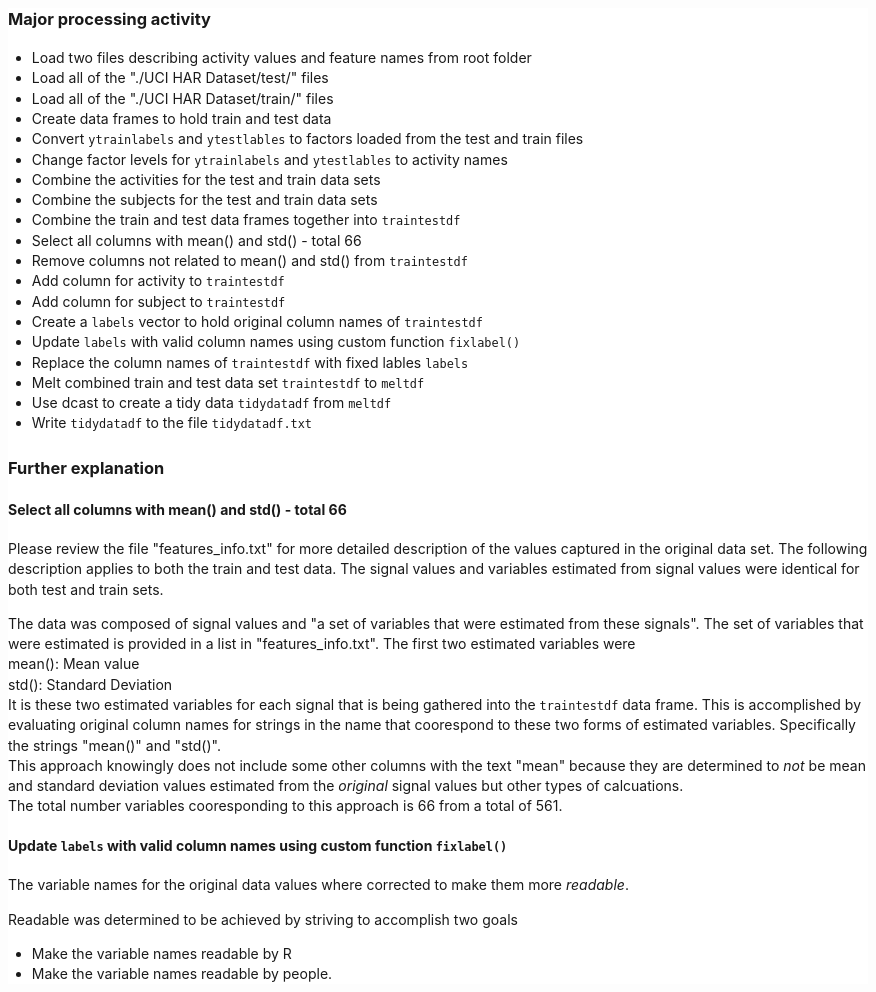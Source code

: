 ### Major processing activity

* Load two files describing activity values and feature names from root folder
* Load all of the "./UCI HAR Dataset/test/" files
* Load all of the "./UCI HAR Dataset/train/" files 
* Create data frames to hold train and test data
* Convert `ytrainlabels` and `ytestlables` to factors loaded from the test and train files
* Change factor levels for `ytrainlabels` and `ytestlables` to activity names
* Combine the activities for the test and train data sets
* Combine the subjects for the test and train data sets
* Combine the train and test data frames together into `traintestdf`
* Select all columns with mean() and std() - total 66
* Remove columns not related to mean() and std() from `traintestdf`
* Add column for activity to `traintestdf`
* Add column for subject to `traintestdf`
* Create a `labels` vector to hold original column names of `traintestdf`
* Update `labels` with valid column names using custom function `fixlabel()`
* Replace the column names of `traintestdf` with fixed lables `labels`
* Melt combined train and test data set `traintestdf` to `meltdf`
* Use dcast to create a tidy data `tidydatadf` from `meltdf`
* Write `tidydatadf` to the file `tidydatadf.txt`

### Further explanation

#### Select all columns with mean() and std() - total 66
Please review the file "features_info.txt" for more detailed description of the 
values captured in the original data set. The following description applies to both
the train and test data. The signal values and variables estimated from signal
values were identical for both test and train sets.

The data was composed of signal values and "a set of variables that were 
estimated from these signals". The set of variables that were estimated is provided
in a list in "features_info.txt". The first two estimated variables were  
mean(): Mean value  
std(): Standard Deviation  
It is these two estimated variables for each signal that is being gathered into
the `traintestdf` data frame. This is accomplished by evaluating original
column names for strings in the name that coorespond to these two forms of
estimated variables. Specifically the strings "mean()" and "std()".  
This approach knowingly does not include some other columns with the text "mean"
because they are determined to *not* be mean and standard deviation values
estimated from the *original* signal values but other types of calcuations.  
The total number variables cooresponding to this approach is 66 from a total of 561.

#### Update `labels` with valid column names using custom function `fixlabel()`
The variable names for the original data values where corrected to make them 
more *readable*.

Readable was determined to be achieved by striving to accomplish two goals
* Make the variable names readable by R
* Make the variable names readable by people.
